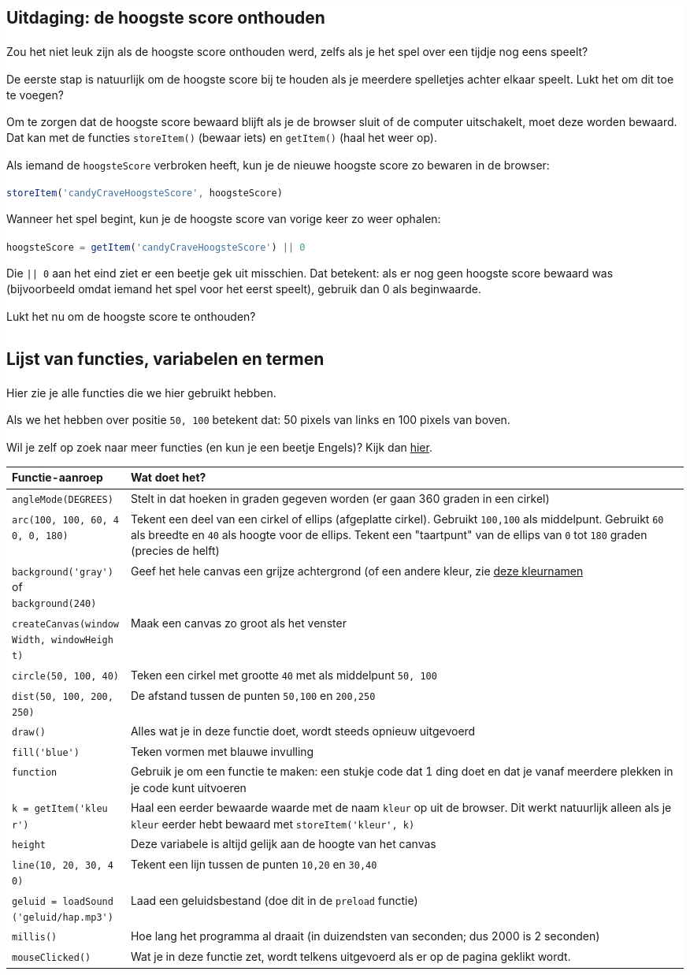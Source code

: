 
## Uitdaging: de hoogste score onthouden

Zou het niet leuk zijn als de hoogste score onthouden werd, zelfs als je het spel over een tijdje nog eens speelt?

De eerste stap is natuurlijk om de hoogste score bij te houden als je meerdere spelletjes achter elkaar speelt. Lukt het om dit toe te voegen?

Om te zorgen dat de hoogste score bewaard blijft als je de browser sluit of de computer uitschakelt, moet deze worden bewaard. Dat kan met de functies `storeItem()` (bewaar iets) en `getItem()` (haal het weer op).

Als iemand de `hoogsteScore` verbroken heeft, kun je de nieuwe hoogste score zo bewaren in de browser:

```javascript
storeItem('candyCraveHoogsteScore', hoogsteScore)
```

Wanneer het spel begint, kun je de hoogste score van vorige keer zo weer ophalen:

```javascript
hoogsteScore = getItem('candyCraveHoogsteScore') || 0
```

Die `|| 0` aan het eind ziet er een beetje gek uit misschien. Dat betekent: als er nog geen hoogste score bewaard was (bijvoorbeeld omdat iemand het spel voor het eerst speelt), gebruik dan 0 als beginwaarde.

Lukt het nu om de hoogste score te onthouden?


## Lijst van functies, variabelen en termen

Hier zie je alle functies die we hier gebruikt hebben.

Als we het hebben over positie `50, 100` betekent dat: 50 pixels van links en 100 pixels van boven.

Wil je zelf op zoek naar meer functies (en kun je een beetje Engels)? Kijk dan [hier](https://p5js.org/reference/).

| **Functie-aanroep**      | **Wat doet het?**                                      |
| :-- | :-- |
| `angleMode(DEGREES)`     | Stelt in dat hoeken in graden gegeven worden (er gaan 360 graden in een cirkel) |
| `arc(100, 100, 60, 40, 0, 180)` | Tekent een deel van een cirkel of ellips (afgeplatte cirkel). Gebruikt `100,100` als middelpunt. Gebruikt `60` als breedte en `40` als hoogte voor de ellips. Tekent een "taartpunt" van de ellips van `0` tot `180` graden (precies de helft) |
| `background('gray')` of<br>`background(240)`        | Geef het hele canvas een grijze achtergrond (of een andere kleur, zie <a target='_blank' href='https://www.w3schools.com/tags/ref_colornames.asp'>deze kleurnamen</a> |
| `createCanvas(windowWidth, windowHeight)` | Maak een canvas zo groot als het venster |
| `circle(50, 100, 40)`    | Teken een cirkel met grootte `40` met als middelpunt `50, 100` |
| `dist(50, 100, 200, 250)` | De afstand tussen de punten `50,100` en `200,250` |
| `draw()`                 | Alles wat je in deze functie doet, wordt steeds opnieuw uitgevoerd |
| `fill('blue')`           | Teken vormen met blauwe invulling                      |
| `function`               | Gebruik je om een functie te maken: een stukje code dat 1 ding doet en dat je vanaf meerdere plekken in je code kunt uitvoeren |
| `k = getItem('kleur')` | Haal een eerder bewaarde waarde met de naam `kleur` op uit de browser. Dit werkt natuurlijk alleen als je `kleur` eerder hebt bewaard met `storeItem('kleur', k)` |
| `height`                 | Deze variabele is altijd gelijk aan de hoogte van het canvas |
| `line(10, 20, 30, 40)`   | Tekent een lijn tussen de punten `10,20` en `30,40` |
| `geluid = loadSound('geluid/hap.mp3')` | Laad een geluidsbestand (doe dit in de `preload` functie) |
| `millis()`               | Hoe lang het programma al draait (in duizendsten van seconden; dus 2000 is 2 seconden) |
| `mouseClicked()`         | Wat je in deze functie zet, wordt telkens uitgevoerd als er op de pagina geklikt wordt.
